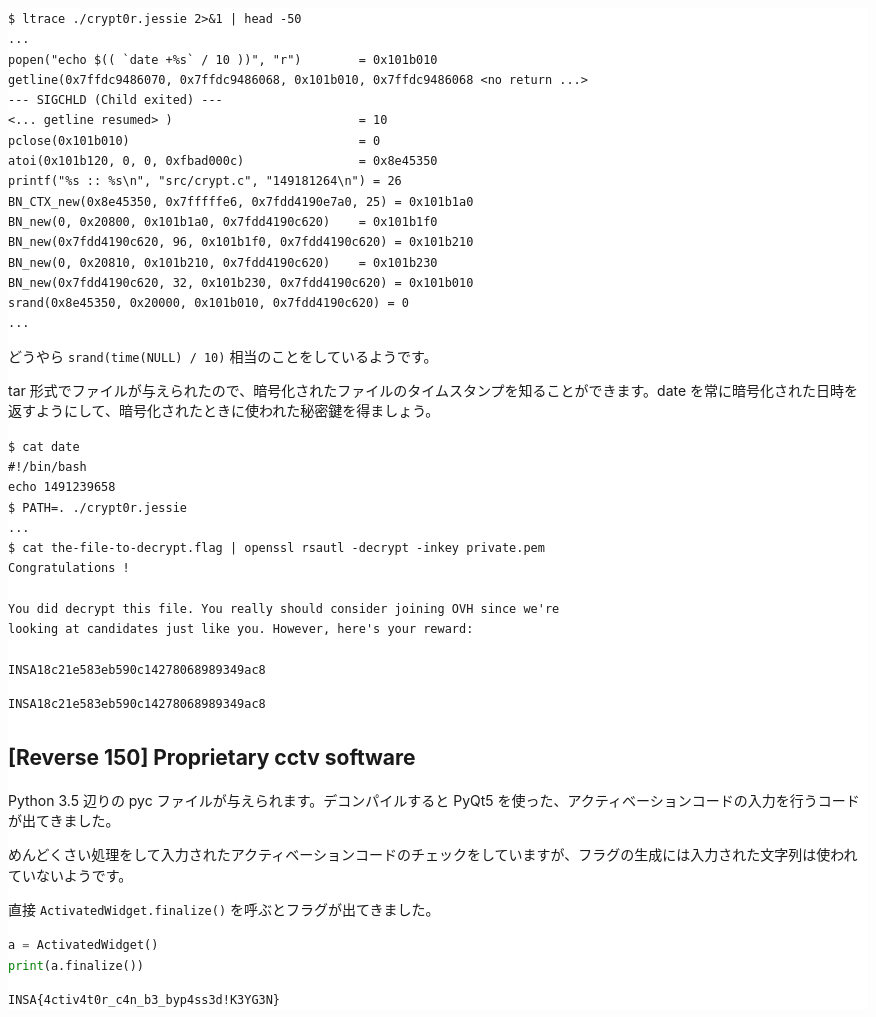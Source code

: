 ```
$ ltrace ./crypt0r.jessie 2>&1 | head -50
...
popen("echo $(( `date +%s` / 10 ))", "r")        = 0x101b010
getline(0x7ffdc9486070, 0x7ffdc9486068, 0x101b010, 0x7ffdc9486068 <no return ...>
--- SIGCHLD (Child exited) ---
<... getline resumed> )                          = 10
pclose(0x101b010)                                = 0
atoi(0x101b120, 0, 0, 0xfbad000c)                = 0x8e45350
printf("%s :: %s\n", "src/crypt.c", "149181264\n") = 26
BN_CTX_new(0x8e45350, 0x7fffffe6, 0x7fdd4190e7a0, 25) = 0x101b1a0
BN_new(0, 0x20800, 0x101b1a0, 0x7fdd4190c620)    = 0x101b1f0
BN_new(0x7fdd4190c620, 96, 0x101b1f0, 0x7fdd4190c620) = 0x101b210
BN_new(0, 0x20810, 0x101b210, 0x7fdd4190c620)    = 0x101b230
BN_new(0x7fdd4190c620, 32, 0x101b230, 0x7fdd4190c620) = 0x101b010
srand(0x8e45350, 0x20000, 0x101b010, 0x7fdd4190c620) = 0
...
```

どうやら `srand(time(NULL) / 10)` 相当のことをしているようです。

tar 形式でファイルが与えられたので、暗号化されたファイルのタイムスタンプを知ることができます。date を常に暗号化された日時を返すようにして、暗号化されたときに使われた秘密鍵を得ましょう。

```
$ cat date
#!/bin/bash
echo 1491239658
$ PATH=. ./crypt0r.jessie
...
$ cat the-file-to-decrypt.flag | openssl rsautl -decrypt -inkey private.pem
Congratulations !

You did decrypt this file. You really should consider joining OVH since we're
looking at candidates just like you. However, here's your reward:

INSA18c21e583eb590c14278068989349ac8
```

```
INSA18c21e583eb590c14278068989349ac8
```

## [Reverse 150] Proprietary cctv software

Python 3.5 辺りの pyc ファイルが与えられます。デコンパイルすると PyQt5 を使った、アクティベーションコードの入力を行うコードが出てきました。

めんどくさい処理をして入力されたアクティベーションコードのチェックをしていますが、フラグの生成には入力された文字列は使われていないようです。

直接 `ActivatedWidget.finalize()` を呼ぶとフラグが出てきました。

```python
a = ActivatedWidget()
print(a.finalize())
```

```
INSA{4ctiv4t0r_c4n_b3_byp4ss3d!K3YG3N}
```
